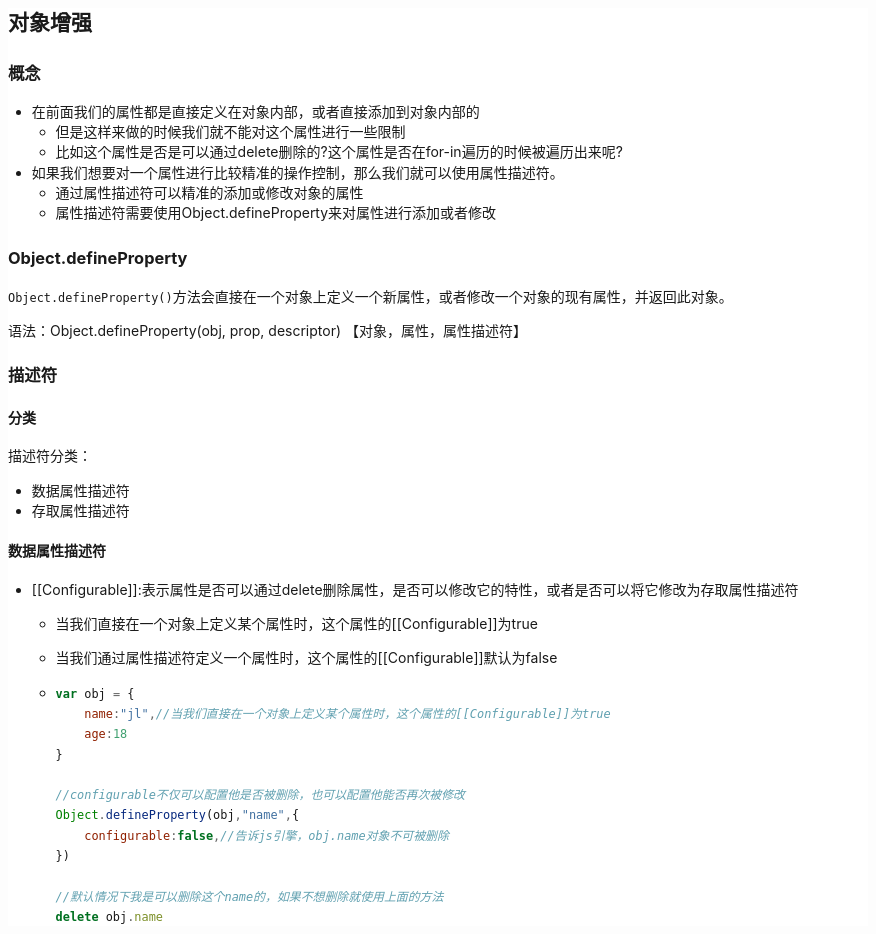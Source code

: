 



## 对象增强

### 概念

- 在前面我们的属性都是直接定义在对象内部，或者直接添加到对象内部的
  - 但是这样来做的时候我们就不能对这个属性进行一些限制
  - 比如这个属性是否是可以通过delete删除的?这个属性是否在for-in遍历的时候被遍历出来呢?
- 如果我们想要对一个属性进行比较精准的操作控制，那么我们就可以使用属性描述符。
  - 通过属性描述符可以精准的添加或修改对象的属性
  - 属性描述符需要使用Object.defineProperty来对属性进行添加或者修改



### Object.defineProperty

`Object.defineProperty()`方法会直接在一个对象上定义一个新属性，或者修改一个对象的现有属性，并返回此对象。

语法：Object.defineProperty(obj, prop, descriptor)	【对象，属性，属性描述符】





### 描述符

#### 分类

描述符分类：

- 数据属性描述符
- 存取属性描述符



#### 数据属性描述符

- [[Configurable]]:表示属性是否可以通过delete删除属性，是否可以修改它的特性，或者是否可以将它修改为存取属性描述符

  - 当我们直接在一个对象上定义某个属性时，这个属性的[[Configurable]]为true

  - 当我们通过属性描述符定义一个属性时，这个属性的[[Configurable]]默认为false

  - ```js
    var obj = {
        name:"jl",//当我们直接在一个对象上定义某个属性时，这个属性的[[Configurable]]为true
        age:18
    }
    
    //configurable不仅可以配置他是否被删除，也可以配置他能否再次被修改
    Object.defineProperty(obj,"name",{
        configurable:false,//告诉js引擎，obj.name对象不可被删除
    })
    
    //默认情况下我是可以删除这个name的，如果不想删除就使用上面的方法
    delete obj.name
    